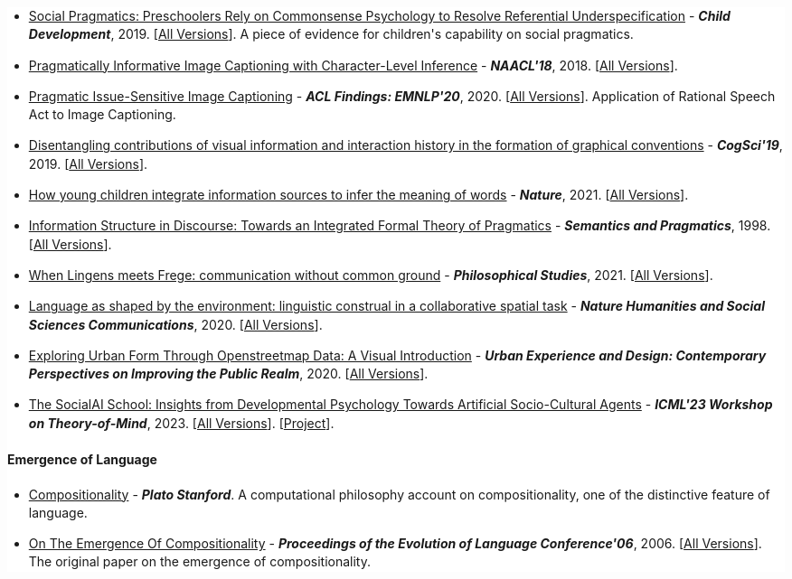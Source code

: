 * [Social Pragmatics: Preschoolers Rely on Commonsense Psychology to Resolve Referential Underspecification](https://compdevlab.yale.edu/docs/2019/2019_ChildDev_Pragmatics.pdf) - ***Child Development***, 2019. [[All Versions](https://scholar.google.com/scholar?cluster=16352913537004112920&hl=en&as_sdt=0,5)]. A piece of evidence for children's capability on social pragmatics.

* [Pragmatically Informative Image Captioning with Character-Level Inference](http://cocolab.stanford.edu/papers/CohnGordonEtAl2018_NAACL.pdf) - ***NAACL'18***, 2018. [[All Versions](https://scholar.google.com/scholar?cluster=1670953084401884599&hl=en&as_sdt=2005)].

* [Pragmatic Issue-Sensitive Image Captioning](https://aclanthology.org/2020.findings-emnlp.173/?ref=https://githubhelp.com) - ***ACL Findings: EMNLP'20***, 2020. [[All Versions](https://scholar.google.com/scholar?cluster=10608257248144445301&hl=en&as_sdt=0,5)]. Application of Rational Speech Act to Image Captioning. 

* [Disentangling contributions of visual information and interaction history in the formation of graphical conventions](https://cogsci.mindmodeling.org/2019/papers/0091/0091.pdf) - ***CogSci'19***, 2019. [[All Versions](https://scholar.google.com/scholar?cluster=15046353579508199394&hl=en&as_sdt=0,5)]. 

* [How young children integrate information sources to infer the meaning of words](https://www.nature.com/articles/s41562-021-01145-1) - ***Nature***, 2021. [[All Versions](https://scholar.google.com/scholar?cluster=10144794357802769844&hl=en&as_sdt=0,5)].

* [Information Structure in Discourse: Towards an Integrated Formal Theory of Pragmatics](https://semprag.org/index.php/sp/article/view/sp.5.6/pdf) - ***Semantics and Pragmatics***, 1998. [[All Versions](https://scholar.google.com/scholar?cluster=9127222314768938599&hl=en&as_sdt=0,5)].

* [When Lingens meets Frege: communication without common ground](https://link.springer.com/article/10.1007/s11098-020-01490-3) - ***Philosophical Studies***, 2021. [[All Versions](https://scholar.google.com/scholar?cluster=10912415595149303257&hl=en&as_sdt=0,5)].

* [Language as shaped by the environment: linguistic construal in a collaborative spatial task](https://www.nature.com/articles/s41599-020-0404-9.pdf) - ***Nature Humanities and Social Sciences Communications***, 2020. [[All Versions](https://scholar.google.com/scholar?cluster=7842508027049437987&hl=en&as_sdt=0,5)].

* [Exploring Urban Form Through Openstreetmap Data: A Visual Introduction](https://arxiv.org/abs/2008.12142) - ***Urban Experience and Design: Contemporary Perspectives on Improving the Public Realm***, 2020. [[All Versions](https://scholar.google.com/scholar?cluster=7094530618542001733&hl=en&as_sdt=0,5)].

* [The SocialAI School: Insights from Developmental Psychology Towards Artificial Socio-Cultural Agents](https://arxiv.org/abs/2307.07871) - ***ICML'23 Workshop on Theory-of-Mind***, 2023. [[All Versions](https://scholar.google.com/scholar?cluster=11933410239580707313&hl=en&as_sdt=0,5)]. [[Project](https://sites.google.com/view/socialai-school)].


#### Emergence of Language

* [Compositionality](https://plato.stanford.edu/entries/compositionality/) - ***Plato Stanford***. A computational philosophy account on compositionality, one of the distinctive feature of language.


* [On The Emergence Of Compositionality](http://citeseerx.ist.psu.edu/viewdoc/summary?doi=10.1.1.60.3235) - ***Proceedings of the Evolution of Language Conference'06***, 2006. [[All Versions](https://scholar.google.com/scholar?cluster=16315741180717951222&hl=en&as_sdt=0,5)]. The original paper on the emergence of compositionality.
